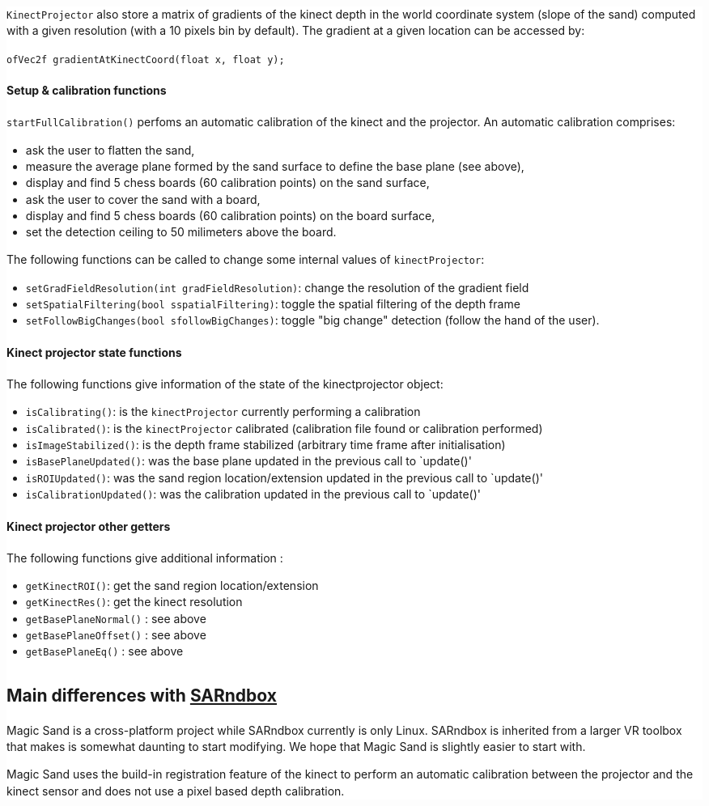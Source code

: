 `KinectProjector` also store a matrix of gradients of the kinect depth in the world coordinate system (slope of the sand) computed with a given resolution (with a 10 pixels bin by default).
The gradient at a given location can be accessed by:
```
ofVec2f gradientAtKinectCoord(float x, float y);
```

#### Setup & calibration functions
`startFullCalibration()` perfoms an automatic calibration of the kinect and the projector.
An automatic calibration comprises:
- ask the user to flatten the sand,
- measure the average plane formed by the sand surface to define the base plane (see above),
- display and find 5 chess boards (60 calibration points) on the sand surface,
- ask the user to cover the sand with a board,
- display and find 5 chess boards (60 calibration points) on the board surface,
- set the detection ceiling to 50 milimeters above the board.

The following functions can be called to change some internal values of `kinectProjector`:
- `setGradFieldResolution(int gradFieldResolution)`: change the resolution of the gradient field
- `setSpatialFiltering(bool sspatialFiltering)`: toggle the spatial filtering of the depth frame
- `setFollowBigChanges(bool sfollowBigChanges)`: toggle "big change" detection (follow the hand of the user).

#### Kinect projector state functions

The following functions give information of the state of the kinectprojector object:
- `isCalibrating()`: is the `kinectProjector` currently performing a calibration 
- `isCalibrated()`: is the `kinectProjector` calibrated (calibration file found or calibration performed)
- `isImageStabilized()`: is the depth frame stabilized (arbitrary time frame after initialisation)
- `isBasePlaneUpdated()`: was the base plane updated in the previous call to `update()'
- `isROIUpdated()`: was the sand region location/extension updated in the previous call to `update()' 
- `isCalibrationUpdated()`: was the calibration updated in the previous call to `update()'

#### Kinect projector other getters
The following functions give additional information :
- `getKinectROI()`: get the sand region location/extension 
- `getKinectRes()`: get the kinect resolution 
- `getBasePlaneNormal()` : see above
- `getBasePlaneOffset()` : see above
- `getBasePlaneEq()` : see above

## Main differences with [SARndbox](https://github.com/KeckCAVES/SARndbox)

Magic Sand is a cross-platform project while SARndbox currently is only Linux. SARndbox is inherited from a larger VR toolbox that makes is somewhat daunting to start modifying. We hope that Magic Sand is slightly easier to start with.

Magic Sand uses the build-in registration feature of the kinect to perform an automatic calibration between the projector and the kinect sensor and does not use a pixel based depth calibration.
